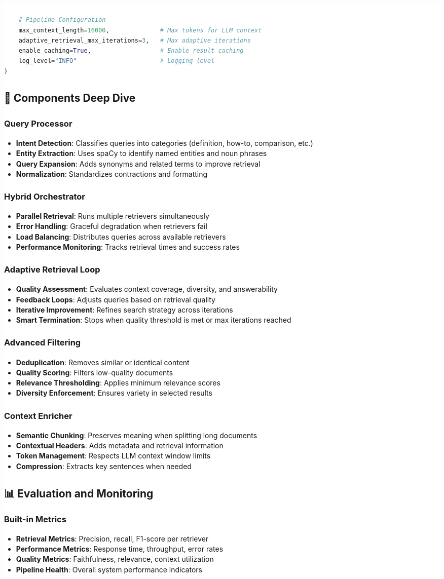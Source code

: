 ```python
    
    # Pipeline Configuration
    max_context_length=16000,              # Max tokens for LLM context
    adaptive_retrieval_max_iterations=3,   # Max adaptive iterations
    enable_caching=True,                   # Enable result caching
    log_level="INFO"                       # Logging level
)
```

## 🔧 Components Deep Dive

### Query Processor
- **Intent Detection**: Classifies queries into categories (definition, how-to, comparison, etc.)
- **Entity Extraction**: Uses spaCy to identify named entities and noun phrases
- **Query Expansion**: Adds synonyms and related terms to improve retrieval
- **Normalization**: Standardizes contractions and formatting

### Hybrid Orchestrator
- **Parallel Retrieval**: Runs multiple retrievers simultaneously
- **Error Handling**: Graceful degradation when retrievers fail
- **Load Balancing**: Distributes queries across available retrievers
- **Performance Monitoring**: Tracks retrieval times and success rates

### Adaptive Retrieval Loop
- **Quality Assessment**: Evaluates context coverage, diversity, and answerability
- **Feedback Loops**: Adjusts queries based on retrieval quality
- **Iterative Improvement**: Refines search strategy across iterations
- **Smart Termination**: Stops when quality threshold is met or max iterations reached

### Advanced Filtering
- **Deduplication**: Removes similar or identical content
- **Quality Scoring**: Filters low-quality documents
- **Relevance Thresholding**: Applies minimum relevance scores
- **Diversity Enforcement**: Ensures variety in selected results

### Context Enricher
- **Semantic Chunking**: Preserves meaning when splitting long documents
- **Contextual Headers**: Adds metadata and retrieval information
- **Token Management**: Respects LLM context window limits
- **Compression**: Extracts key sentences when needed

## 📊 Evaluation and Monitoring

### Built-in Metrics
- **Retrieval Metrics**: Precision, recall, F1-score per retriever
- **Performance Metrics**: Response time, throughput, error rates
- **Quality Metrics**: Faithfulness, relevance, context utilization
- **Pipeline Health**: Overall system performance indicators
